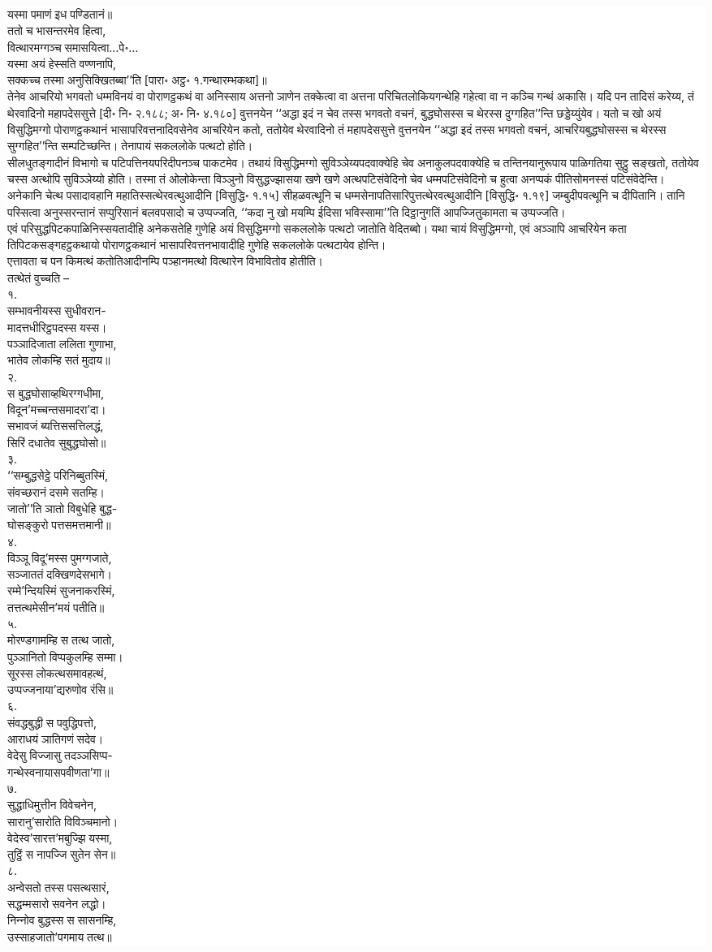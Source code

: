 यस्मा पमाणं इध पण्डितानं॥  
ततो च भासन्तरमेव हित्वा,  
वित्थारमग्गञ्‍च समासयित्वा…पे॰…  
यस्मा अयं हेस्सति वण्णनापि,  
सक्‍कच्‍च तस्मा अनुसिक्खितब्बा’’ति [पारा॰ अट्ठ॰ १.गन्थारम्भकथा]॥  
तेनेव आचरियो भगवतो धम्मविनयं वा पोराणट्ठकथं वा अनिस्साय अत्तनो ञाणेन तक्‍केत्वा वा अत्तना परिचितलोकियगन्थेहि गहेत्वा वा न कञ्‍चि गन्थं अकासि। यदि पन तादिसं करेय्य, तं थेरवादिनो महापदेससुत्ते [दी॰ नि॰ २.१८८; अ॰ नि॰ ४.१८०] वुत्तनयेन ‘‘अद्धा इदं न चेव तस्स भगवतो वचनं, बुद्धघोसस्स च थेरस्स दुग्गहित’’न्ति छड्डेय्युंयेव। यतो च खो अयं विसुद्धिमग्गो पोराणट्ठकथानं भासापरिवत्तनादिवसेनेव आचरियेन कतो, ततोयेव थेरवादिनो तं महापदेससुत्ते वुत्तनयेन ‘‘अद्धा इदं तस्स भगवतो वचनं, आचरियबुद्धघोसस्स च थेरस्स सुग्गहित’’न्ति सम्पटिच्छन्ति। तेनापायं सकललोके पत्थटो होति।  
सीलधुतङ्गादीनं विभागो च पटिपत्तिनयपरिदीपनञ्‍च पाकटमेव। तथायं विसुद्धिमग्गो सुविञ्‍ञेय्यपदवाक्येहि चेव अनाकुलपदवाक्येहि च तन्तिनयानुरूपाय पाळिगतिया सुट्ठु सङ्खतो, ततोयेव चस्स अत्थोपि सुविञ्‍ञेय्यो होति। तस्मा तं ओलोकेन्ता विञ्‍ञुनो विसुद्धज्झासया खणे खणे अत्थपटिसंवेदिनो चेव धम्मपटिसंवेदिनो च हुत्वा अनप्पकं पीतिसोमनस्सं पटिसंवेदेन्ति।  
अनेकानि चेत्थ पसादावहानि महातिस्सत्थेरवत्थुआदीनि [विसुद्धि॰ १.१५] सीहळवत्थूनि च धम्मसेनापतिसारिपुत्तत्थेरवत्थुआदीनि [विसुद्धि॰ १.१९] जम्बुदीपवत्थूनि च दीपितानि। तानि पस्सित्वा अनुस्सरन्तानं सप्पुरिसानं बलवपसादो च उप्पज्‍जति, ‘‘कदा नु खो मयम्पि ईदिसा भविस्सामा’’ति दिट्ठानुगतिं आपज्‍जितुकामता च उप्पज्‍जति।  
एवं परिसुद्धपिटकपाळिनिस्सयतादीहि अनेकसतेहि गुणेहि अयं विसुद्धिमग्गो सकललोके पत्थटो जातोति वेदितब्बो। यथा चायं विसुद्धिमग्गो, एवं अञ्‍ञापि आचरियेन कता तिपिटकसङ्गहट्ठकथायो पोराणट्ठकथानं भासापरिवत्तनभावादीहि गुणेहि सकललोके पत्थटायेव होन्ति।  
एत्तावता च पन किमत्थं कतोतिआदीनम्पि पञ्हानमत्थो वित्थारेन विभावितोव होतीति।  
तत्थेतं वुच्‍चति –  
१.  
सम्भावनीयस्स सुधीवरान-  
मादत्तधीरिट्ठपदस्स यस्स।  
पञ्‍ञादिजाता ललिता गुणाभा,  
भातेव लोकम्हि सतं मुदाय॥  
२.  
स बुद्धघोसाव्हथिरग्गधीमा,  
विदून’मच्‍चन्तसमादरा’दा।  
सभावजं ब्यत्तिससत्तिलद्धं,  
सिरिं दधातेव सुबुद्धघोसो॥  
३.  
‘‘सम्बुद्धसेट्ठे परिनिब्बुतस्मिं,  
संवच्छरानं दसमे सतम्हि।  
जातो’’ति ञातो विबुधेहि बुद्ध-  
घोसङ्कुरो पत्तसमत्तमानी॥  
४.  
विञ्‍ञू विदू’मस्स पुमग्गजाते,  
सञ्‍जाततं दक्खिणदेसभागे।  
रम्मे’न्दियस्मिं सुजनाकरस्मिं,  
तत्तत्थमेसीन’मयं पतीति॥  
५.  
मोरण्डगामम्हि स तत्थ जातो,  
पुञ्‍ञानितो विप्पकुलम्हि सम्मा।  
सूरस्स लोकत्थसमावहत्थं,  
उप्पज्‍जनाया’द्यरुणोव रंसि॥  
६.  
संवद्धबुद्धी स पवुद्धिपत्तो,  
आराधयं ञातिगणं सदेव।  
वेदेसु विज्‍जासु तदञ्‍ञसिप्प-  
गन्थेस्वनायासपवीणता’गा॥  
७.  
सुद्धाधिमुत्तीन विवेचनेन,  
सारानु’सारोति विविञ्‍चमानो।  
वेदेस्व’सारत्त’मबुज्झि यस्मा,  
तुट्ठिं स नापज्‍जि सुतेन सेन॥  
८.  
अन्वेसतो तस्स पसत्थसारं,  
सद्धम्मसारो सवनेन लद्धो।  
निन्‍नोव बुद्धस्स स सासनम्हि,  
उस्साहजातो’पगमाय तत्थ॥  